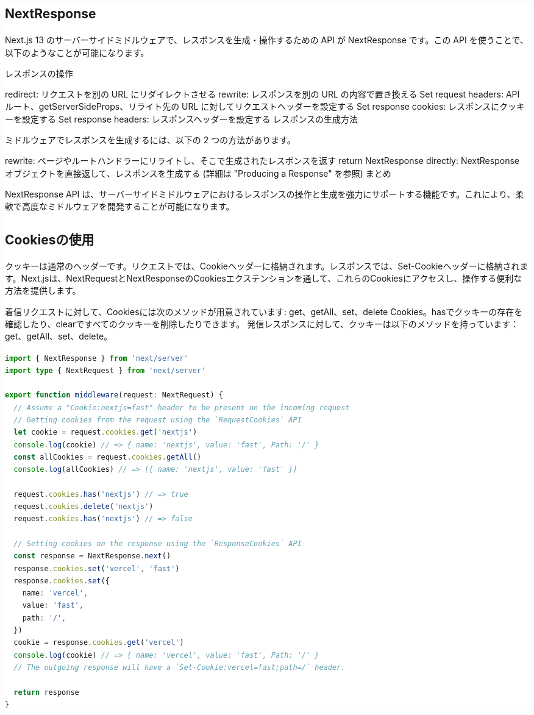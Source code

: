 ## NextResponse

Next.js 13 のサーバーサイドミドルウェアで、レスポンスを生成・操作するための API が NextResponse です。この API を使うことで、以下のようなことが可能になります。

レスポンスの操作

redirect: リクエストを別の URL にリダイレクトさせる
rewrite: レスポンスを別の URL の内容で置き換える
Set request headers: API ルート、getServerSideProps、リライト先の URL に対してリクエストヘッダーを設定する
Set response cookies: レスポンスにクッキーを設定する
Set response headers: レスポンスヘッダーを設定する
レスポンスの生成方法

ミドルウェアでレスポンスを生成するには、以下の 2 つの方法があります。

rewrite: ページやルートハンドラーにリライトし、そこで生成されたレスポンスを返す
return NextResponse directly: NextResponse オブジェクトを直接返して、レスポンスを生成する (詳細は "Producing a Response" を参照)
まとめ

NextResponse API は、サーバーサイドミドルウェアにおけるレスポンスの操作と生成を強力にサポートする機能です。これにより、柔軟で高度なミドルウェアを開発することが可能になります。



## Cookiesの使用

クッキーは通常のヘッダーです。リクエストでは、Cookieヘッダーに格納されます。レスポンスでは、Set-Cookieヘッダーに格納されます。Next.jsは、NextRequestとNextResponseのCookiesエクステンションを通して、これらのCookiesにアクセスし、操作する便利な方法を提供します。

着信リクエストに対して、Cookiesには次のメソッドが用意されています: get、getAll、set、delete Cookies。hasでクッキーの存在を確認したり、clearですべてのクッキーを削除したりできます。
発信レスポンスに対して、クッキーは以下のメソッドを持っています：get、getAll、set、delete。


```middleware.ts
import { NextResponse } from 'next/server'
import type { NextRequest } from 'next/server'

export function middleware(request: NextRequest) {
  // Assume a "Cookie:nextjs=fast" header to be present on the incoming request
  // Getting cookies from the request using the `RequestCookies` API
  let cookie = request.cookies.get('nextjs')
  console.log(cookie) // => { name: 'nextjs', value: 'fast', Path: '/' }
  const allCookies = request.cookies.getAll()
  console.log(allCookies) // => [{ name: 'nextjs', value: 'fast' }]

  request.cookies.has('nextjs') // => true
  request.cookies.delete('nextjs')
  request.cookies.has('nextjs') // => false

  // Setting cookies on the response using the `ResponseCookies` API
  const response = NextResponse.next()
  response.cookies.set('vercel', 'fast')
  response.cookies.set({
    name: 'vercel',
    value: 'fast',
    path: '/',
  })
  cookie = response.cookies.get('vercel')
  console.log(cookie) // => { name: 'vercel', value: 'fast', Path: '/' }
  // The outgoing response will have a `Set-Cookie:vercel=fast;path=/` header.

  return response
}
```


[INTERNALS]: {